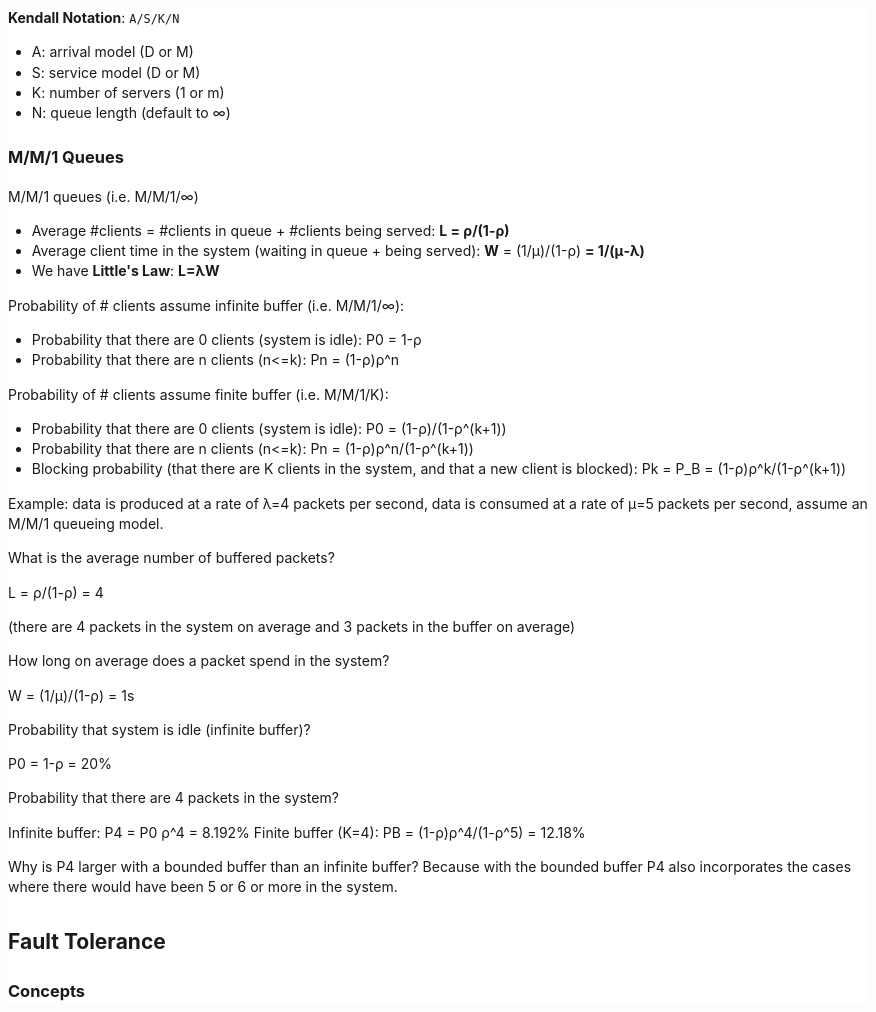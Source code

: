 **Kendall Notation**: `A/S/K/N`

- A: arrival model (D or M)
- S: service model (D or M)
- K: number of servers (1 or m)
- N: queue length (default to ∞)

### M/M/1 Queues

M/M/1 queues (i.e. M/M/1/∞)

- Average \#clients = \#clients in queue + #clients being served: **L = ρ/(1-ρ)**
- Average client time in the system (waiting in queue + being served): **W** = (1/μ)/(1-ρ) **= 1/(μ-λ)**
- We have **Little's Law**: **L=λW**

Probability of \# clients assume infinite buffer (i.e. M/M/1/∞):

- Probability that there are 0 clients (system is idle): P0 = 1-ρ
- Probability that there are n clients (n<=k): Pn = (1-ρ)ρ^n

Probability of \# clients assume finite buffer (i.e. M/M/1/K):

- Probability that there are 0 clients (system is idle): P0 = (1-ρ)/(1-ρ^(k+1))
- Probability that there are n clients (n<=k): Pn = (1-ρ)ρ^n/(1-ρ^(k+1))
- Blocking probability (that there are K clients in the system, and that a new client is blocked): Pk = P_B = (1-ρ)ρ^k/(1-ρ^(k+1))

Example:
data is produced at a rate of λ=4 packets per second,
data is consumed at a rate of μ=5 packets per second,
assume an M/M/1 queueing model.

What is the average number of buffered packets?

L = ρ/(1-ρ) = 4

(there are 4 packets in the system on average and 3 packets in the buffer on average)

How long on average does a packet spend in the system?

W = (1/μ)/(1-ρ) = 1s

Probability that system is idle (infinite buffer)?

P0 = 1-ρ = 20%

Probability that there are 4 packets in the system?

Infinite buffer: P4 = P0 ρ^4 = 8.192%
Finite buffer (K=4): PB = (1-ρ)ρ^4/(1-ρ^5) = 12.18%

Why is P4 larger with a bounded buffer than an infinite buffer?
Because with the bounded buffer P4 also incorporates the cases where there would have been 5 or 6 or more in the system.

## Fault Tolerance

### Concepts
